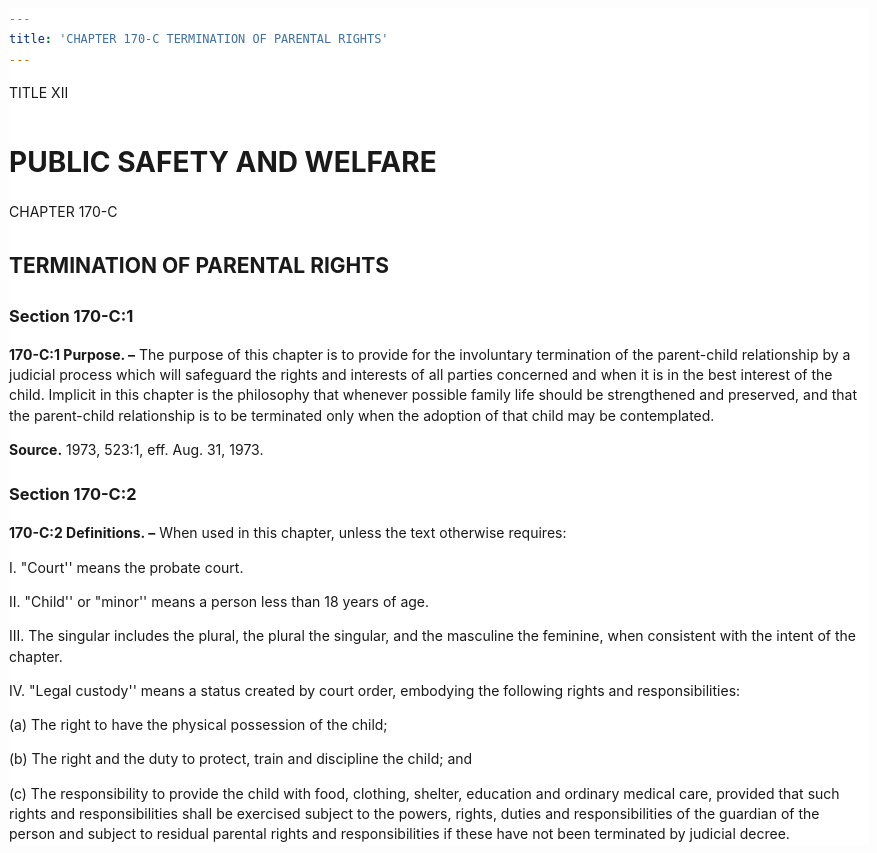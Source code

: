 ```yaml
---
title: 'CHAPTER 170-C TERMINATION OF PARENTAL RIGHTS'
---
```


TITLE XII
                                             
PUBLIC SAFETY AND WELFARE
=========================

CHAPTER 170-C
                                             
TERMINATION OF PARENTAL RIGHTS
------------------------------

### Section 170-C:1

 **170-C:1 Purpose. –** The purpose of this chapter is to provide for
the involuntary termination of the parent-child relationship by a
judicial process which will safeguard the rights and interests of all
parties concerned and when it is in the best interest of the child.
Implicit in this chapter is the philosophy that whenever possible family
life should be strengthened and preserved, and that the parent-child
relationship is to be terminated only when the adoption of that child
may be contemplated.

**Source.** 1973, 523:1, eff. Aug. 31, 1973.

### Section 170-C:2

 **170-C:2 Definitions. –** When used in this chapter, unless the
text otherwise requires:
                                             
 I. "Court'' means the probate court.
                                             
 II. "Child'' or "minor'' means a person less than 18 years of age.
                                             
 III. The singular includes the plural, the plural the singular, and
the masculine the feminine, when consistent with the intent of the
chapter.
                                             
 IV. "Legal custody'' means a status created by court order,
embodying the following rights and responsibilities:
                                             
 (a) The right to have the physical possession of the child;
                                             
 (b) The right and the duty to protect, train and discipline the
child; and
                                             
 (c) The responsibility to provide the child with food, clothing,
shelter, education and ordinary medical care, provided that such rights
and responsibilities shall be exercised subject to the powers, rights,
duties and responsibilities of the guardian of the person and subject to
residual parental rights and responsibilities if these have not been
terminated by judicial decree.
                                             